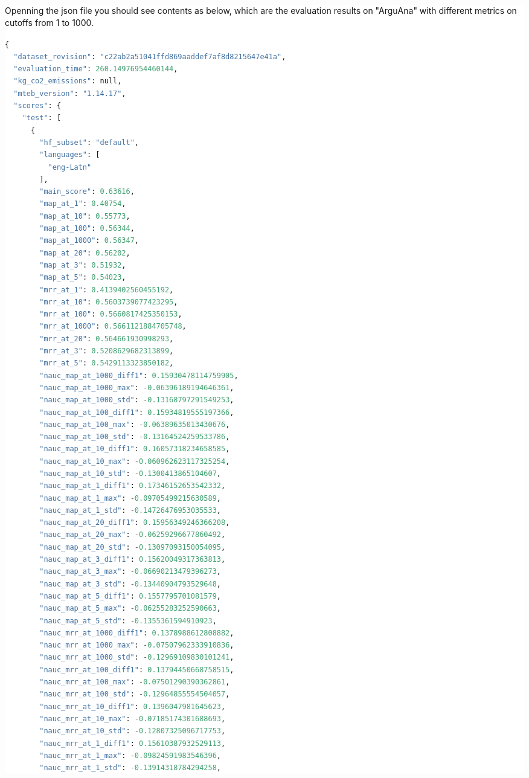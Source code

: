 Openning the json file you should see contents as below, which are the evaluation results on "ArguAna" with different metrics on cutoffs from 1 to 1000.

```python
{
  "dataset_revision": "c22ab2a51041ffd869aaddef7af8d8215647e41a",
  "evaluation_time": 260.14976954460144,
  "kg_co2_emissions": null,
  "mteb_version": "1.14.17",
  "scores": {
    "test": [
      {
        "hf_subset": "default",
        "languages": [
          "eng-Latn"
        ],
        "main_score": 0.63616,
        "map_at_1": 0.40754,
        "map_at_10": 0.55773,
        "map_at_100": 0.56344,
        "map_at_1000": 0.56347,
        "map_at_20": 0.56202,
        "map_at_3": 0.51932,
        "map_at_5": 0.54023,
        "mrr_at_1": 0.4139402560455192,
        "mrr_at_10": 0.5603739077423295,
        "mrr_at_100": 0.5660817425350153,
        "mrr_at_1000": 0.5661121884705748,
        "mrr_at_20": 0.564661930998293,
        "mrr_at_3": 0.5208629682313899,
        "mrr_at_5": 0.5429113323850182,
        "nauc_map_at_1000_diff1": 0.15930478114759905,
        "nauc_map_at_1000_max": -0.06396189194646361,
        "nauc_map_at_1000_std": -0.13168797291549253,
        "nauc_map_at_100_diff1": 0.15934819555197366,
        "nauc_map_at_100_max": -0.06389635013430676,
        "nauc_map_at_100_std": -0.13164524259533786,
        "nauc_map_at_10_diff1": 0.16057318234658585,
        "nauc_map_at_10_max": -0.060962623117325254,
        "nauc_map_at_10_std": -0.1300413865104607,
        "nauc_map_at_1_diff1": 0.17346152653542332,
        "nauc_map_at_1_max": -0.09705499215630589,
        "nauc_map_at_1_std": -0.14726476953035533,
        "nauc_map_at_20_diff1": 0.15956349246366208,
        "nauc_map_at_20_max": -0.06259296677860492,
        "nauc_map_at_20_std": -0.13097093150054095,
        "nauc_map_at_3_diff1": 0.15620049317363813,
        "nauc_map_at_3_max": -0.06690213479396273,
        "nauc_map_at_3_std": -0.13440904793529648,
        "nauc_map_at_5_diff1": 0.1557795701081579,
        "nauc_map_at_5_max": -0.06255283252590663,
        "nauc_map_at_5_std": -0.1355361594910923,
        "nauc_mrr_at_1000_diff1": 0.1378988612808882,
        "nauc_mrr_at_1000_max": -0.07507962333910836,
        "nauc_mrr_at_1000_std": -0.12969109830101241,
        "nauc_mrr_at_100_diff1": 0.13794450668758515,
        "nauc_mrr_at_100_max": -0.07501290390362861,
        "nauc_mrr_at_100_std": -0.12964855554504057,
        "nauc_mrr_at_10_diff1": 0.1396047981645623,
        "nauc_mrr_at_10_max": -0.07185174301688693,
        "nauc_mrr_at_10_std": -0.12807325096717753,
        "nauc_mrr_at_1_diff1": 0.15610387932529113,
        "nauc_mrr_at_1_max": -0.09824591983546396,
        "nauc_mrr_at_1_std": -0.13914318784294258,
```